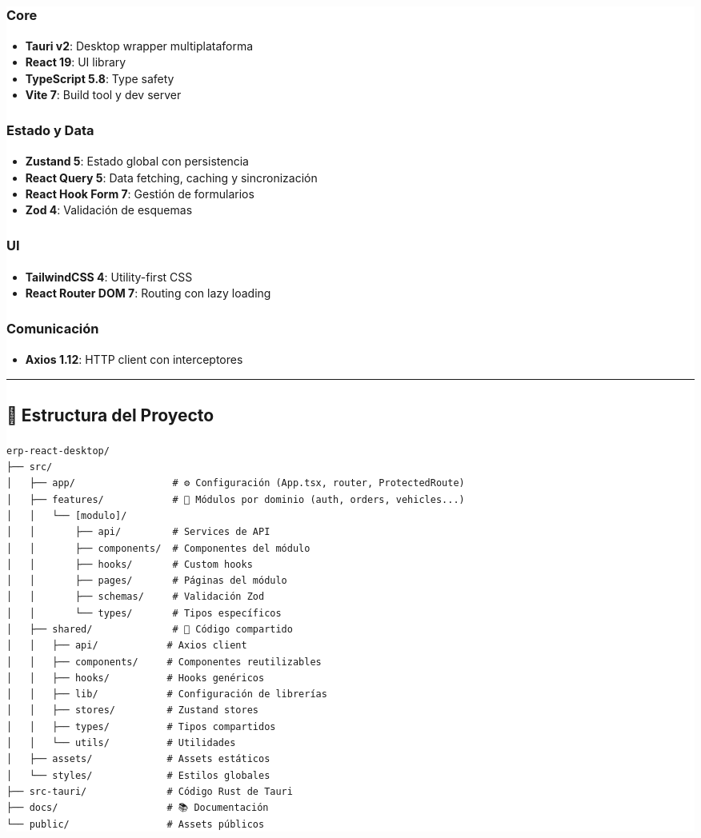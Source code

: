 ### Core

- **Tauri v2**: Desktop wrapper multiplataforma
- **React 19**: UI library
- **TypeScript 5.8**: Type safety
- **Vite 7**: Build tool y dev server

### Estado y Data

- **Zustand 5**: Estado global con persistencia
- **React Query 5**: Data fetching, caching y sincronización
- **React Hook Form 7**: Gestión de formularios
- **Zod 4**: Validación de esquemas

### UI

- **TailwindCSS 4**: Utility-first CSS
- **React Router DOM 7**: Routing con lazy loading

### Comunicación

- **Axios 1.12**: HTTP client con interceptores

---

## 📁 Estructura del Proyecto

```
erp-react-desktop/
├── src/
│   ├── app/                 # ⚙️ Configuración (App.tsx, router, ProtectedRoute)
│   ├── features/            # 🎯 Módulos por dominio (auth, orders, vehicles...)
│   │   └── [modulo]/
│   │       ├── api/         # Services de API
│   │       ├── components/  # Componentes del módulo
│   │       ├── hooks/       # Custom hooks
│   │       ├── pages/       # Páginas del módulo
│   │       ├── schemas/     # Validación Zod
│   │       └── types/       # Tipos específicos
│   ├── shared/              # 🔄 Código compartido
│   │   ├── api/            # Axios client
│   │   ├── components/     # Componentes reutilizables
│   │   ├── hooks/          # Hooks genéricos
│   │   ├── lib/            # Configuración de librerías
│   │   ├── stores/         # Zustand stores
│   │   ├── types/          # Tipos compartidos
│   │   └── utils/          # Utilidades
│   ├── assets/             # Assets estáticos
│   └── styles/             # Estilos globales
├── src-tauri/              # Código Rust de Tauri
├── docs/                   # 📚 Documentación
└── public/                 # Assets públicos
```
